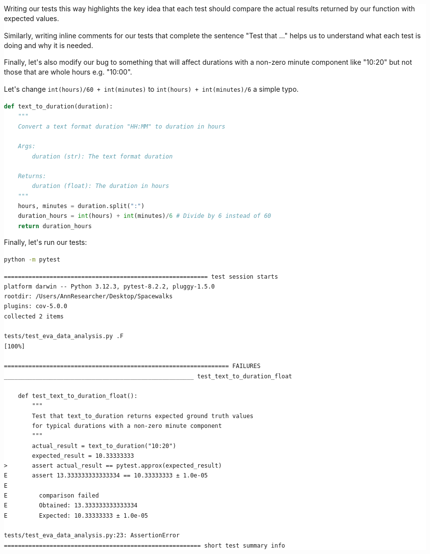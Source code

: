 Writing our tests this way highlights the key idea that each test should
compare the actual results returned by our function with expected
values.

Similarly, writing inline comments for our tests that complete the
sentence "Test that ..." helps us to understand what each test is doing
and why it is needed.

Finally, let's also modify our bug to something that will affect
durations with a non-zero minute component like "10:20" but not those
that are whole hours e.g. "10:00".

Let's change `int(hours)/60 + int(minutes)` to
`int(hours) + int(minutes)/6` a simple typo.

``` python
def text_to_duration(duration):
    """
    Convert a text format duration "HH:MM" to duration in hours

    Args:
        duration (str): The text format duration

    Returns:
        duration (float): The duration in hours
    """
    hours, minutes = duration.split(":")
    duration_hours = int(hours) + int(minutes)/6 # Divide by 6 instead of 60
    return duration_hours
```

Finally, let's run our tests:

``` bash
python -m pytest 
```

``` output
========================================================== test session starts 
platform darwin -- Python 3.12.3, pytest-8.2.2, pluggy-1.5.0
rootdir: /Users/AnnResearcher/Desktop/Spacewalks
plugins: cov-5.0.0
collected 2 items                                                                                                                        

tests/test_eva_data_analysis.py .F                                                                                                 [100%]

================================================================ FAILURES 
______________________________________________________ test_text_to_duration_float 

    def test_text_to_duration_float():
        """
        Test that text_to_duration returns expected ground truth values
        for typical durations with a non-zero minute component
        """
        actual_result = text_to_duration("10:20")
        expected_result = 10.33333333
>       assert actual_result == pytest.approx(expected_result)
E       assert 13.333333333333334 == 10.33333333 ± 1.0e-05
E         
E         comparison failed
E         Obtained: 13.333333333333334
E         Expected: 10.33333333 ± 1.0e-05

tests/test_eva_data_analysis.py:23: AssertionError
======================================================== short test summary info 
```